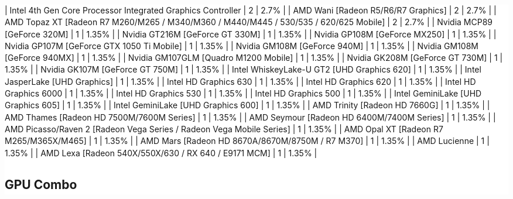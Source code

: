 | Intel 4th Gen Core Processor Integrated Graphics Controller                              | 2         | 2.7%    |
| AMD Wani [Radeon R5/R6/R7 Graphics]                                                      | 2         | 2.7%    |
| AMD Topaz XT [Radeon R7 M260/M265 / M340/M360 / M440/M445 / 530/535 / 620/625 Mobile]    | 2         | 2.7%    |
| Nvidia MCP89 [GeForce 320M]                                                              | 1         | 1.35%   |
| Nvidia GT216M [GeForce GT 330M]                                                          | 1         | 1.35%   |
| Nvidia GP108M [GeForce MX250]                                                            | 1         | 1.35%   |
| Nvidia GP107M [GeForce GTX 1050 Ti Mobile]                                               | 1         | 1.35%   |
| Nvidia GM108M [GeForce 940M]                                                             | 1         | 1.35%   |
| Nvidia GM108M [GeForce 940MX]                                                            | 1         | 1.35%   |
| Nvidia GM107GLM [Quadro M1200 Mobile]                                                    | 1         | 1.35%   |
| Nvidia GK208M [GeForce GT 730M]                                                          | 1         | 1.35%   |
| Nvidia GK107M [GeForce GT 750M]                                                          | 1         | 1.35%   |
| Intel WhiskeyLake-U GT2 [UHD Graphics 620]                                               | 1         | 1.35%   |
| Intel JasperLake [UHD Graphics]                                                          | 1         | 1.35%   |
| Intel HD Graphics 630                                                                    | 1         | 1.35%   |
| Intel HD Graphics 620                                                                    | 1         | 1.35%   |
| Intel HD Graphics 6000                                                                   | 1         | 1.35%   |
| Intel HD Graphics 530                                                                    | 1         | 1.35%   |
| Intel HD Graphics 500                                                                    | 1         | 1.35%   |
| Intel GeminiLake [UHD Graphics 605]                                                      | 1         | 1.35%   |
| Intel GeminiLake [UHD Graphics 600]                                                      | 1         | 1.35%   |
| AMD Trinity [Radeon HD 7660G]                                                            | 1         | 1.35%   |
| AMD Thames [Radeon HD 7500M/7600M Series]                                                | 1         | 1.35%   |
| AMD Seymour [Radeon HD 6400M/7400M Series]                                               | 1         | 1.35%   |
| AMD Picasso/Raven 2 [Radeon Vega Series / Radeon Vega Mobile Series]                     | 1         | 1.35%   |
| AMD Opal XT [Radeon R7 M265/M365X/M465]                                                  | 1         | 1.35%   |
| AMD Mars [Radeon HD 8670A/8670M/8750M / R7 M370]                                         | 1         | 1.35%   |
| AMD Lucienne                                                                             | 1         | 1.35%   |
| AMD Lexa [Radeon 540X/550X/630 / RX 640 / E9171 MCM]                                     | 1         | 1.35%   |

GPU Combo
---------
